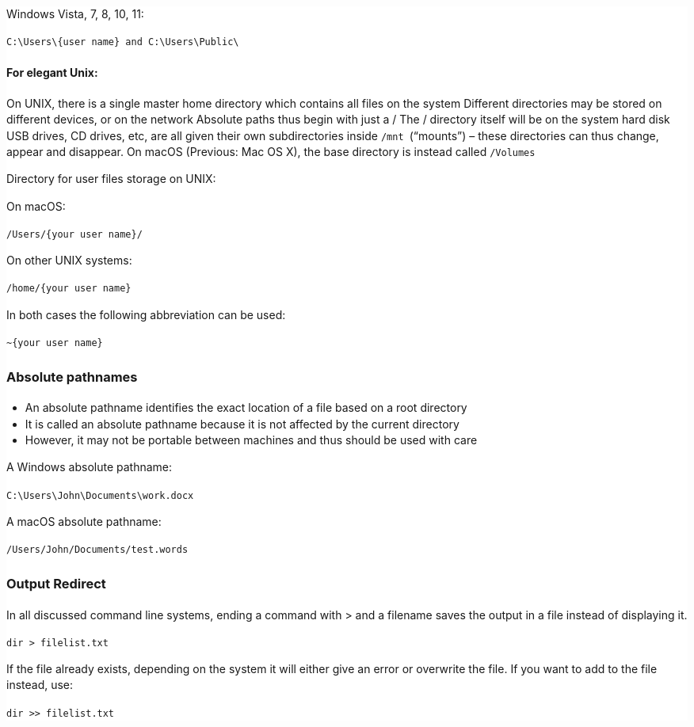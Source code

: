 Windows Vista, 7, 8, 10, 11:
```
C:\Users\{user name} and C:\Users\Public\
```

#### For elegant Unix:

On UNIX, there is a single master home directory which contains all files on the system
Different directories may be stored on different devices, or on the network
Absolute paths thus begin with just a /
The / directory itself will be on the system hard disk
USB drives, CD drives, etc, are all given their own subdirectories inside `/mnt `(“mounts”) – these directories can thus change, appear and disappear. On macOS (Previous: Mac OS X), the base directory is instead called `/Volumes`

Directory for user files storage on UNIX:

On macOS:
```
/Users/{your user name}/
```
On other UNIX systems:
```
/home/{your user name}
```
In both cases the following abbreviation can be used:
```
~{your user name}
```

### Absolute pathnames

- An absolute pathname identifies the exact location of a file based on a root directory
- It is called an absolute pathname because it is not affected by the current directory
- However, it may not be portable between machines and thus should be used with care

A Windows absolute pathname:
```
C:\Users\John\Documents\work.docx
```
A macOS absolute pathname:
```
/Users/John/Documents/test.words
```

### Output Redirect

In all discussed command line systems, ending a command with > and a filename saves the output in a file instead of displaying it.
```
dir > filelist.txt
```
If the file already exists, depending on the system it will either give an error or overwrite the file. If you want to add to the file instead, use:
```
dir >> filelist.txt
```
